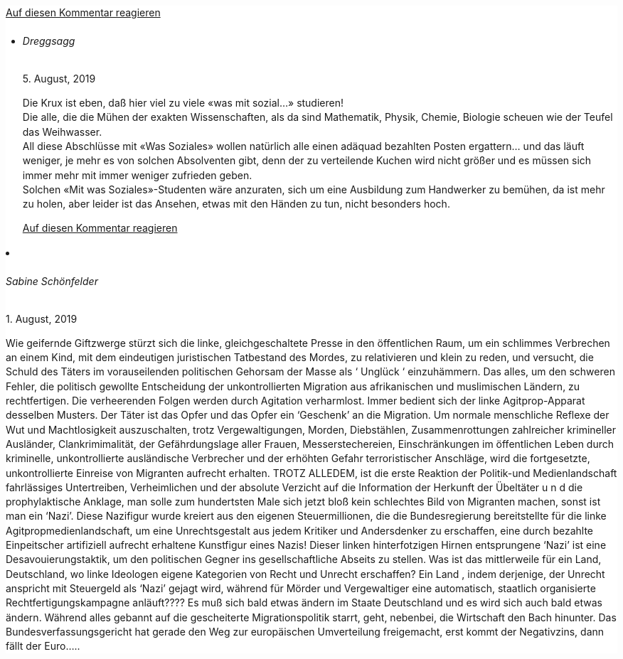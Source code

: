 <a rel="nofollow" class="comment-reply-link" href="#comment-11944" data-commentid="11944" data-postid="9392" data-belowelement="comment-11944" data-respondelement="respond" data-replyto="Antworte auf Skeptiker" aria-label="Antworte auf Skeptiker">Auf diesen Kommentar reagieren</a> 


<ul class="children">
<li class="comment even depth-3 clearfix" id="li-comment-12068">
<h6 class="author">Dreggsagg</h6> <span class="date">5. August, 2019</span>



Die Krux ist eben, daß hier viel zu viele «was mit sozial&#8230;» studieren!<br>
Die alle, die die Mühen der exakten Wissenschaften, als da sind Mathematik, Physik, Chemie, Biologie scheuen wie der Teufel das Weihwasser.<br>
All diese Abschlüsse mit «Was Soziales» wollen natürlich alle einen adäquad bezahlten Posten ergattern&#8230; und das läuft weniger, je mehr es von solchen Absolventen gibt, denn der zu verteilende Kuchen wird nicht größer und es müssen sich immer mehr mit immer weniger zufrieden geben.<br>
Solchen «Mit was Soziales»-Studenten wäre anzuraten, sich um eine Ausbildung zum Handwerker zu bemühen, da ist mehr zu holen, aber leider ist das Ansehen, etwas mit den Händen zu tun, nicht besonders hoch.

<a rel="nofollow" class="comment-reply-link" href="#comment-12068" data-commentid="12068" data-postid="9392" data-belowelement="comment-12068" data-respondelement="respond" data-replyto="Antworte auf Dreggsagg" aria-label="Antworte auf Dreggsagg">Auf diesen Kommentar reagieren</a> 


</li>
</ul>
</li>
</ul>
</li>
<li class="comment odd alt thread-odd thread-alt depth-1 clearfix" id="li-comment-11889">
<h6 class="author">Sabine Schönfelder</h6> <span class="date">1. August, 2019</span>



Wie geifernde Giftzwerge stürzt sich die linke, gleichgeschaltete Presse in den öffentlichen Raum, um ein schlimmes Verbrechen an einem Kind, mit dem eindeutigen juristischen Tatbestand des Mordes, zu relativieren und klein zu reden, und versucht, die Schuld des Täters im vorauseilenden politischen Gehorsam der Masse als &#8216; Unglück &#8216; einzuhämmern. Das alles, um den schweren Fehler, die politisch gewollte Entscheidung der unkontrollierten Migration aus afrikanischen und muslimischen Ländern, zu rechtfertigen. Die verheerenden Folgen werden durch Agitation verharmlost. Immer bedient sich der linke Agitprop-Apparat desselben Musters. Der Täter ist das Opfer und das Opfer ein &#8216;Geschenk&#8217; an die Migration. Um normale menschliche Reflexe der Wut und Machtlosigkeit auszuschalten, trotz Vergewaltigungen, Morden, Diebstählen, Zusammenrottungen zahlreicher krimineller Ausländer, Clankrimimalität, der Gefährdungslage aller Frauen, Messerstechereien, Einschränkungen im öffentlichen Leben durch kriminelle, unkontrollierte ausländische Verbrecher und der erhöhten Gefahr terroristischer Anschläge, wird die fortgesetzte, unkontrollierte Einreise von Migranten aufrecht erhalten. TROTZ ALLEDEM, ist die erste Reaktion der Politik-und Medienlandschaft fahrlässiges Untertreiben, Verheimlichen und der absolute Verzicht auf die Information der Herkunft der Übeltäter u n d die prophylaktische Anklage, man solle zum hundertsten Male sich jetzt bloß kein schlechtes Bild von Migranten machen, sonst ist man ein &#8216;Nazi&#8217;. Diese Nazifigur wurde kreiert aus den eigenen Steuermillionen, die die Bundesregierung bereitstellte für die linke Agitpropmedienlandschaft, um eine Unrechtsgestalt aus jedem Kritiker und Andersdenker zu erschaffen, eine durch bezahlte Einpeitscher artifiziell aufrecht erhaltene Kunstfigur eines Nazis! Dieser linken hinterfotzigen Hirnen entsprungene &#8216;Nazi&#8217; ist eine Desavouierungstaktik, um den politischen Gegner ins gesellschaftliche Abseits zu stellen. Was ist das mittlerweile für ein Land, Deutschland, wo linke Ideologen eigene Kategorien von Recht und Unrecht erschaffen? Ein Land , indem derjenige, der Unrecht anspricht mit Steuergeld als &#8216;Nazi&#8217; gejagt wird, während für Mörder und Vergewaltiger eine automatisch, staatlich organisierte Rechtfertigungskampagne anläuft???? Es muß sich bald etwas ändern im Staate Deutschland und es wird sich auch bald etwas ändern. Während alles gebannt auf die gescheiterte Migrationspolitik starrt, geht, nebenbei, die Wirtschaft den Bach hinunter. Das Bundesverfassungsgericht hat gerade den Weg zur europäischen Umverteilung freigemacht, erst kommt der Negativzins, dann fällt der Euro&#8230;..
